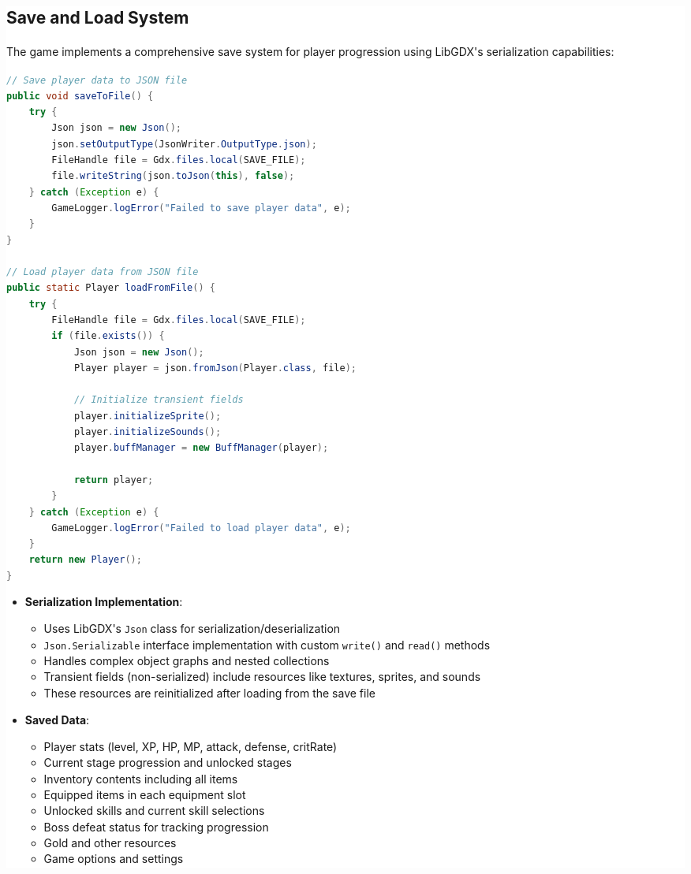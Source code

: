 ## Save and Load System

The game implements a comprehensive save system for player progression using LibGDX's serialization capabilities:

```java
// Save player data to JSON file
public void saveToFile() {
    try {
        Json json = new Json();
        json.setOutputType(JsonWriter.OutputType.json);
        FileHandle file = Gdx.files.local(SAVE_FILE);
        file.writeString(json.toJson(this), false);
    } catch (Exception e) {
        GameLogger.logError("Failed to save player data", e);
    }
}

// Load player data from JSON file
public static Player loadFromFile() {
    try {
        FileHandle file = Gdx.files.local(SAVE_FILE);
        if (file.exists()) {
            Json json = new Json();
            Player player = json.fromJson(Player.class, file);
            
            // Initialize transient fields
            player.initializeSprite();
            player.initializeSounds();
            player.buffManager = new BuffManager(player);
            
            return player;
        }
    } catch (Exception e) {
        GameLogger.logError("Failed to load player data", e);
    }
    return new Player();
}
```

- **Serialization Implementation**:
  - Uses LibGDX's `Json` class for serialization/deserialization
  - `Json.Serializable` interface implementation with custom `write()` and `read()` methods
  - Handles complex object graphs and nested collections
  - Transient fields (non-serialized) include resources like textures, sprites, and sounds
  - These resources are reinitialized after loading from the save file

- **Saved Data**:
  - Player stats (level, XP, HP, MP, attack, defense, critRate)
  - Current stage progression and unlocked stages
  - Inventory contents including all items
  - Equipped items in each equipment slot
  - Unlocked skills and current skill selections
  - Boss defeat status for tracking progression
  - Gold and other resources
  - Game options and settings
